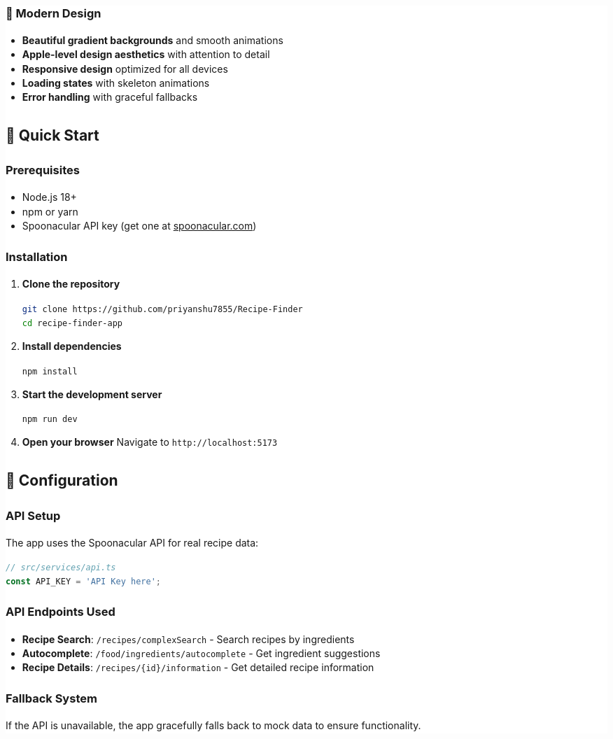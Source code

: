 ### 🎨 Modern Design
- **Beautiful gradient backgrounds** and smooth animations
- **Apple-level design aesthetics** with attention to detail
- **Responsive design** optimized for all devices
- **Loading states** with skeleton animations
- **Error handling** with graceful fallbacks

## 🚀 Quick Start

### Prerequisites
- Node.js 18+ 
- npm or yarn
- Spoonacular API key (get one at [spoonacular.com](https://spoonacular.com/food-api))

### Installation

1. **Clone the repository**
   ```bash
   git clone https://github.com/priyanshu7855/Recipe-Finder
   cd recipe-finder-app
   ```

2. **Install dependencies**
   ```bash
   npm install
   ```

3. **Start the development server**
   ```bash
   npm run dev
   ```

4. **Open your browser**
   Navigate to `http://localhost:5173`

## 🔧 Configuration

### API Setup
The app uses the Spoonacular API for real recipe data:

```typescript
// src/services/api.ts
const API_KEY = 'API Key here';
```

### API Endpoints Used
- **Recipe Search**: `/recipes/complexSearch` - Search recipes by ingredients
- **Autocomplete**: `/food/ingredients/autocomplete` - Get ingredient suggestions
- **Recipe Details**: `/recipes/{id}/information` - Get detailed recipe information

### Fallback System
If the API is unavailable, the app gracefully falls back to mock data to ensure functionality.
